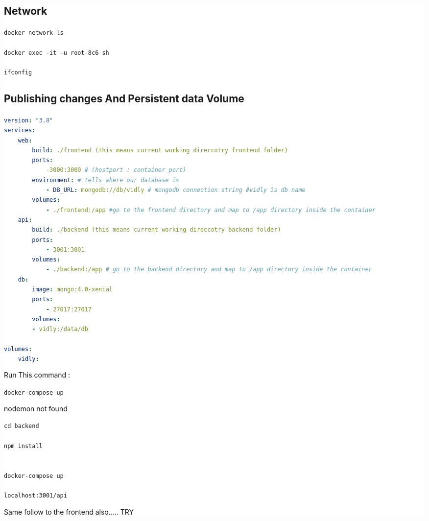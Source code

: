 ## Network

    docker network ls

    docker exec -it -u root 8c6 sh

    ifconfig

## Publishing changes And Persistent data Volume

```yml
version: "3.8"
services:
	web:
		build: ./frontend (this means current working direccotry frontend folder)
		ports:
			-3000:3000 # (hostport : container_port)
		environment: # tells where our database is
			- DB_URL: mongodb://db/vidly # mongodb connection string #vidly is db name
		volumes:
			- ./frontend:/app #go to the frontend directory and map to /app directory inside the container
	api:
		build: ./backend (this means current working direccotry backend folder)
		ports:
			- 3001:3001
		volumes:
			- ./backend:/app # go to the backend directory and map to /app directory inside the container
	db:
		image: mongo:4.0-xenial
		ports:
			- 27017:27017
		volumes:
		- vidly:/data/db

volumes:
	vidly:
```

Run This command :

    docker-compose up

nodemon not found

    cd backend

    npm install


    docker-compose up

    localhost:3001/api

Same follow to the frontend also..... TRY
